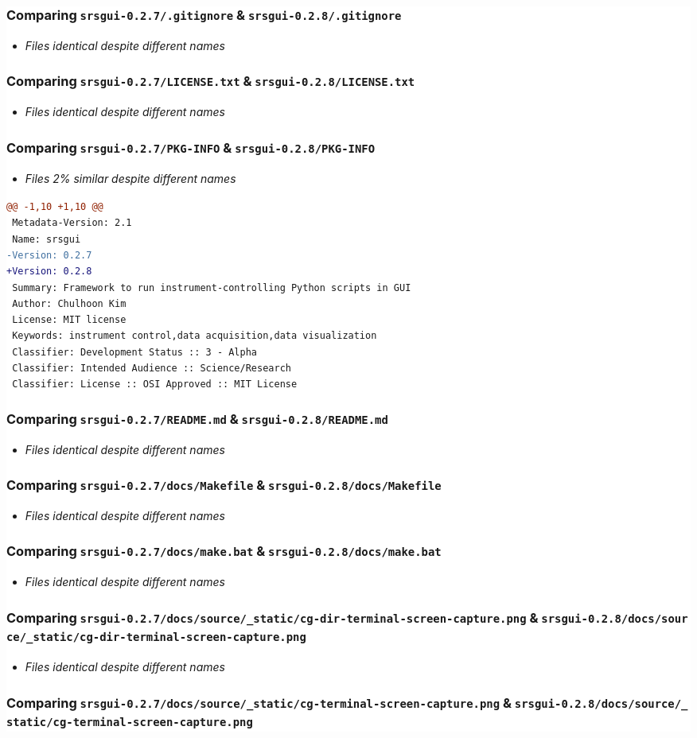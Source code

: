 ### Comparing `srsgui-0.2.7/.gitignore` & `srsgui-0.2.8/.gitignore`

 * *Files identical despite different names*

### Comparing `srsgui-0.2.7/LICENSE.txt` & `srsgui-0.2.8/LICENSE.txt`

 * *Files identical despite different names*

### Comparing `srsgui-0.2.7/PKG-INFO` & `srsgui-0.2.8/PKG-INFO`

 * *Files 2% similar despite different names*

```diff
@@ -1,10 +1,10 @@
 Metadata-Version: 2.1
 Name: srsgui
-Version: 0.2.7
+Version: 0.2.8
 Summary: Framework to run instrument-controlling Python scripts in GUI
 Author: Chulhoon Kim
 License: MIT license
 Keywords: instrument control,data acquisition,data visualization
 Classifier: Development Status :: 3 - Alpha
 Classifier: Intended Audience :: Science/Research
 Classifier: License :: OSI Approved :: MIT License
```

### Comparing `srsgui-0.2.7/README.md` & `srsgui-0.2.8/README.md`

 * *Files identical despite different names*

### Comparing `srsgui-0.2.7/docs/Makefile` & `srsgui-0.2.8/docs/Makefile`

 * *Files identical despite different names*

### Comparing `srsgui-0.2.7/docs/make.bat` & `srsgui-0.2.8/docs/make.bat`

 * *Files identical despite different names*

### Comparing `srsgui-0.2.7/docs/source/_static/cg-dir-terminal-screen-capture.png` & `srsgui-0.2.8/docs/source/_static/cg-dir-terminal-screen-capture.png`

 * *Files identical despite different names*

### Comparing `srsgui-0.2.7/docs/source/_static/cg-terminal-screen-capture.png` & `srsgui-0.2.8/docs/source/_static/cg-terminal-screen-capture.png`
